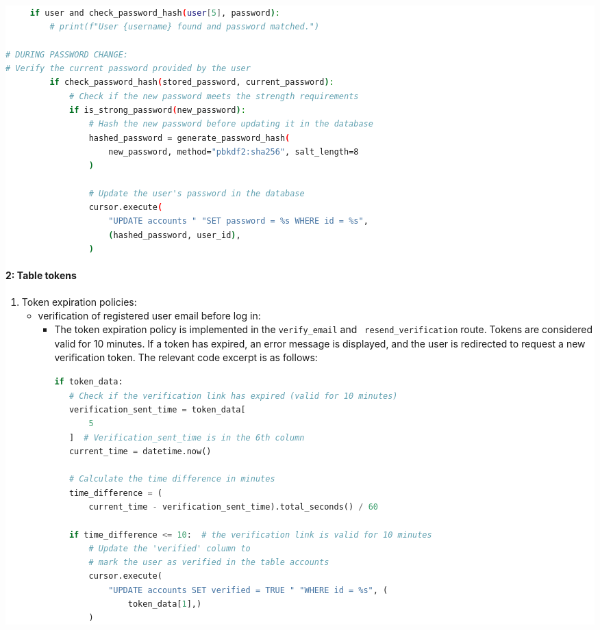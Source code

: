    ```bash
        if user and check_password_hash(user[5], password):
            # print(f"User {username} found and password matched.")

# DURING PASSWORD CHANGE:
 # Verify the current password provided by the user
            if check_password_hash(stored_password, current_password):
                # Check if the new password meets the strength requirements
                if is_strong_password(new_password):
                    # Hash the new password before updating it in the database
                    hashed_password = generate_password_hash(
                        new_password, method="pbkdf2:sha256", salt_length=8
                    )

                    # Update the user's password in the database
                    cursor.execute(
                        "UPDATE accounts " "SET password = %s WHERE id = %s",
                        (hashed_password, user_id),
                    )
```

#### 2: Table tokens
1. Token expiration policies:
   - verification of registered user email before log in: 
      - The token expiration policy is implemented in the `verify_email` and ` resend_verification` route. Tokens are considered valid for 10 minutes. If a token has expired, an error message is displayed, and the user is redirected to request a new verification token. The relevant code excerpt is as follows:
        ```python
        if token_data:
           # Check if the verification link has expired (valid for 10 minutes)
           verification_sent_time = token_data[
               5
           ]  # Verification_sent_time is in the 6th column
           current_time = datetime.now()

           # Calculate the time difference in minutes
           time_difference = (
               current_time - verification_sent_time).total_seconds() / 60

           if time_difference <= 10:  # the verification link is valid for 10 minutes
               # Update the 'verified' column to
               # mark the user as verified in the table accounts
               cursor.execute(
                   "UPDATE accounts SET verified = TRUE " "WHERE id = %s", (
                       token_data[1],)
               )
